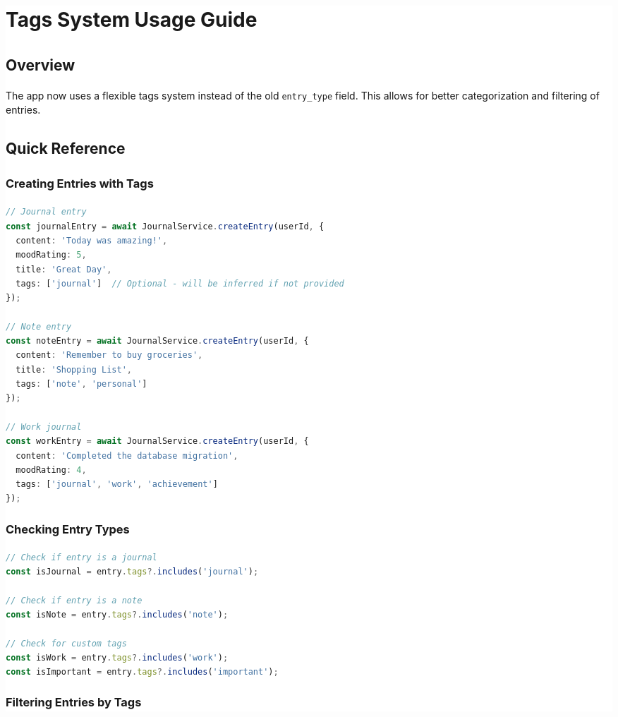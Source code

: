 # Tags System Usage Guide

## Overview

The app now uses a flexible tags system instead of the old `entry_type` field. This allows for better categorization and filtering of entries.

## Quick Reference

### Creating Entries with Tags

```typescript
// Journal entry
const journalEntry = await JournalService.createEntry(userId, {
  content: 'Today was amazing!',
  moodRating: 5,
  title: 'Great Day',
  tags: ['journal']  // Optional - will be inferred if not provided
});

// Note entry
const noteEntry = await JournalService.createEntry(userId, {
  content: 'Remember to buy groceries',
  title: 'Shopping List',
  tags: ['note', 'personal']
});

// Work journal
const workEntry = await JournalService.createEntry(userId, {
  content: 'Completed the database migration',
  moodRating: 4,
  tags: ['journal', 'work', 'achievement']
});
```

### Checking Entry Types

```typescript
// Check if entry is a journal
const isJournal = entry.tags?.includes('journal');

// Check if entry is a note
const isNote = entry.tags?.includes('note');

// Check for custom tags
const isWork = entry.tags?.includes('work');
const isImportant = entry.tags?.includes('important');
```

### Filtering Entries by Tags
